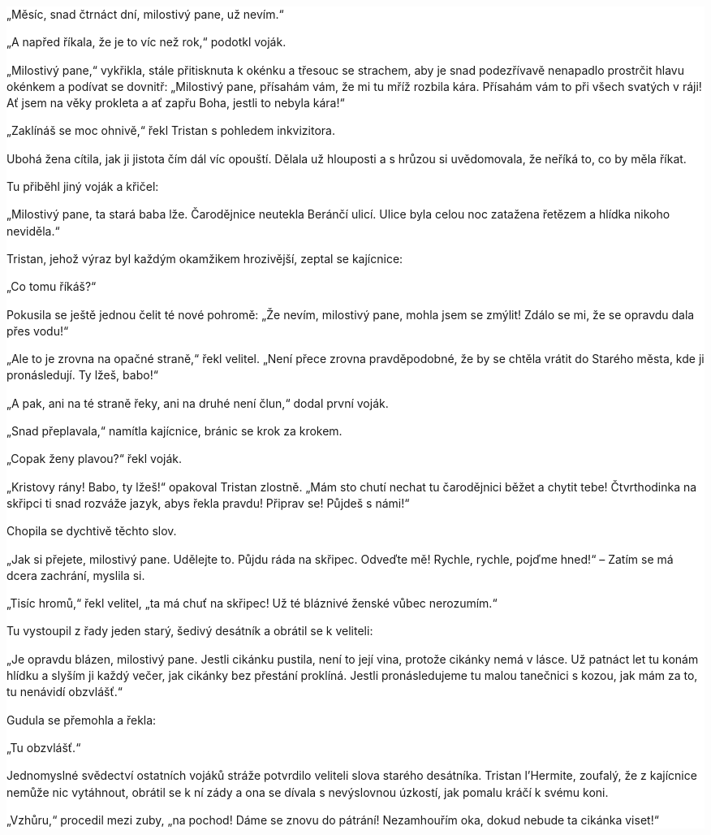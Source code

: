 „Měsíc, snad čtrnáct dní, milostivý pane, už nevím.“

„A napřed říkala, že je to víc než rok,“ podotkl voják.

„Milostivý pane,“ vykřikla, stále přitisknuta k okénku a třesouc se strachem, aby je snad podezřívavě nenapadlo prostrčit hlavu okénkem a podívat se dovnitř: „Milostivý pane, přísahám vám, že mi tu mříž rozbila kára. Přísahám vám to při všech svatých v ráji! Ať jsem na věky prokleta a ať zapřu Boha, jestli to nebyla kára!“

„Zaklínáš se moc ohnivě,“ řekl Tristan s pohledem inkvizitora.

Ubohá žena cítila, jak ji jistota čím dál víc opouští. Dělala už hlouposti a s hrůzou si uvědomovala, že neříká to, co by měla říkat.

Tu přiběhl jiný voják a křičel:

„Milostivý pane, ta stará baba lže. Čarodějnice neutekla Beránčí ulicí. Ulice byla celou noc zatažena řetězem a hlídka nikoho neviděla.“

Tristan, jehož výraz byl každým okamžikem hrozivější, zeptal se kajícnice:

„Co tomu říkáš?“

Pokusila se ještě jednou čelit té nové pohromě: „Že nevím, milostivý pane, mohla jsem se zmýlit! Zdálo se mi, že se opravdu dala přes vodu!“

„Ale to je zrovna na opačné straně,“ řekl velitel. „Není přece zrovna pravděpodobné, že by se chtěla vrátit do Starého města, kde ji pronásledují. Ty lžeš, babo!“

„A pak, ani na té straně řeky, ani na druhé není člun,“ dodal první voják.

„Snad přeplavala,“ namítla kajícnice, bránic se krok za krokem.

„Copak ženy plavou?“ řekl voják.

„Kristovy rány! Babo, ty lžeš!“ opakoval Tristan zlostně. „Mám sto chutí nechat tu čarodějnici běžet a chytit tebe! Čtvrthodinka na skřipci ti snad rozváže jazyk, abys řekla pravdu! Připrav se! Půjdeš s námi!“

Chopila se dychtivě těchto slov.

„Jak si přejete, milostivý pane. Udělejte to. Půjdu ráda na skřipec. Odveďte mě! Rychle, rychle, pojďme hned!“ – Zatím se má dcera zachrání, myslila si.

„Tisíc hromů,“ řekl velitel, „ta má chuť na skřipec! Už té bláznivé ženské vůbec nerozumím.“

Tu vystoupil z řady jeden starý, šedivý desátník a obrátil se k veliteli:

„Je opravdu blázen, milostivý pane. Jestli cikánku pustila, není to její vina, protože cikánky nemá v lásce. Už patnáct let tu konám hlídku a slyším ji každý večer, jak cikánky bez přestání proklíná. Jestli pronásledujeme tu malou tanečnici s kozou, jak mám za to, tu nenávidí obzvlášť.“

Gudula se přemohla a řekla:

„Tu obzvlášť.“

Jednomyslné svědectví ostatních vojáků stráže potvrdilo veliteli slova starého desátníka. Tristan l’Hermite, zoufalý, že z kajícnice nemůže nic vytáhnout, obrátil se k ní zády a ona se dívala s nevýslovnou úzkostí, jak pomalu kráčí k svému koni.

„Vzhůru,“ procedil mezi zuby, „na pochod! Dáme se znovu do pátrání! Nezamhouřím oka, dokud nebude ta cikánka viset!“
